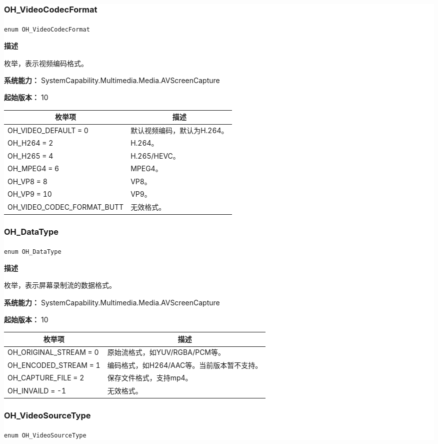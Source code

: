 ### OH_VideoCodecFormat

```
enum OH_VideoCodecFormat
```

**描述**

枚举，表示视频编码格式。

**系统能力：** SystemCapability.Multimedia.Media.AVScreenCapture

**起始版本：** 10

| 枚举项 | 描述 |
| -- | -- |
| OH_VIDEO_DEFAULT = 0 | 默认视频编码，默认为H.264。 |
| OH_H264 = 2 | H.264。 |
| OH_H265 = 4 | H.265/HEVC。 |
| OH_MPEG4 = 6 | MPEG4。 |
| OH_VP8 = 8 | VP8。 |
| OH_VP9 = 10 | VP9。 |
| OH_VIDEO_CODEC_FORMAT_BUTT | 无效格式。 |

### OH_DataType

```
enum OH_DataType
```

**描述**

枚举，表示屏幕录制流的数据格式。

**系统能力：** SystemCapability.Multimedia.Media.AVScreenCapture

**起始版本：** 10

| 枚举项 | 描述 |
| -- | -- |
| OH_ORIGINAL_STREAM = 0 | 原始流格式，如YUV/RGBA/PCM等。 |
| OH_ENCODED_STREAM = 1 | 编码格式，如H264/AAC等。当前版本暂不支持。 |
| OH_CAPTURE_FILE = 2 | 保存文件格式，支持mp4。 |
| OH_INVAILD = -1 | 无效格式。 |

### OH_VideoSourceType

```
enum OH_VideoSourceType
```
